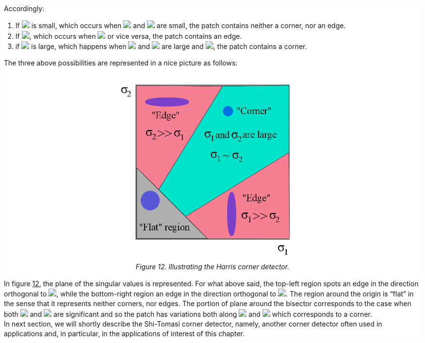 Accordingly:

1.  If <img src="https://render.githubusercontent.com/render/math?math=|R|"> is small, which occurs when <img src="https://render.githubusercontent.com/render/math?math=\sigma_1"> and <img src="https://render.githubusercontent.com/render/math?math=\sigma_2"> are small, the patch contains neither a corner, nor an edge.
2.  If <img src="https://render.githubusercontent.com/render/math?math=R<0">, which occurs when <img src="https://render.githubusercontent.com/render/math?math=\sigma_1 \gg \sigma_2"> or vice versa, the patch contains an edge.
3.  if <img src="https://render.githubusercontent.com/render/math?math=R"> is large, which happens when <img src="https://render.githubusercontent.com/render/math?math=\sigma_1"> and <img src="https://render.githubusercontent.com/render/math?math=\sigma_2"> are large and <img src="https://render.githubusercontent.com/render/math?math=\sigma_1\simeq \sigma_2">, the patch contains a corner.

The three above possibilities are represented in a nice picture as follows:

<p align="center">
  <img src="harrisCorner.png" width="400" id="harrisCorner">
  <br>
     <em>Figure 12. Illustrating the Harris corner detector.</em>
</p>

In figure [12](#harrisCorner), the plane of the singular values is represented. For what above said, the top-left region spots an edge in the direction orthogonal to <img src="https://render.githubusercontent.com/render/math?math=\mathbf{u}_2">, while the bottom-right region an edge in the direction orthogonal to <img src="https://render.githubusercontent.com/render/math?math=\mathbf{u}_1">. The region around the origin is “flat” in the sense that it represents neither corners, nor edges. The portion of plane around the bisector corresponds to the case when both <img src="https://render.githubusercontent.com/render/math?math=\sigma_1"> and <img src="https://render.githubusercontent.com/render/math?math=\sigma_2"> are significant and so the patch has variations both along <img src="https://render.githubusercontent.com/render/math?math=\mathbf{u}_1"> and <img src="https://render.githubusercontent.com/render/math?math=\mathbf{u}_2"> which corresponds to a corner.  
In next section, we will shortly describe the Shi-Tomasi corner detector, namely, another corner detector often used in applications and, in particular, in the applications of interest of this chapter.
